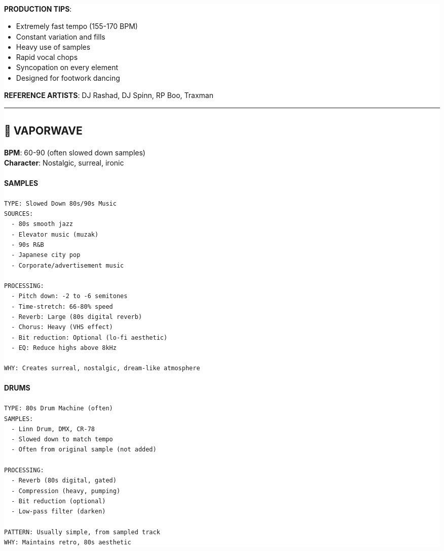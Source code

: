**PRODUCTION TIPS**:
- Extremely fast tempo (155-170 BPM)
- Constant variation and fills
- Heavy use of samples
- Rapid vocal chops
- Syncopation on every element
- Designed for footwork dancing

**REFERENCE ARTISTS**: DJ Rashad, DJ Spinn, RP Boo, Traxman

---

## 🌌 VAPORWAVE

**BPM**: 60-90 (often slowed down samples)  
**Character**: Nostalgic, surreal, ironic

#### SAMPLES
```
TYPE: Slowed Down 80s/90s Music
SOURCES:
  - 80s smooth jazz
  - Elevator music (muzak)
  - 90s R&B
  - Japanese city pop
  - Corporate/advertisement music

PROCESSING:
  - Pitch down: -2 to -6 semitones
  - Time-stretch: 66-80% speed
  - Reverb: Large (80s digital reverb)
  - Chorus: Heavy (VHS effect)
  - Bit reduction: Optional (lo-fi aesthetic)
  - EQ: Reduce highs above 8kHz

WHY: Creates surreal, nostalgic, dream-like atmosphere
```

#### DRUMS
```
TYPE: 80s Drum Machine (often)
SAMPLES: 
  - Linn Drum, DMX, CR-78
  - Slowed down to match tempo
  - Often from original sample (not added)

PROCESSING:
  - Reverb (80s digital, gated)
  - Compression (heavy, pumping)
  - Bit reduction (optional)
  - Low-pass filter (darken)

PATTERN: Usually simple, from sampled track
WHY: Maintains retro, 80s aesthetic
```
